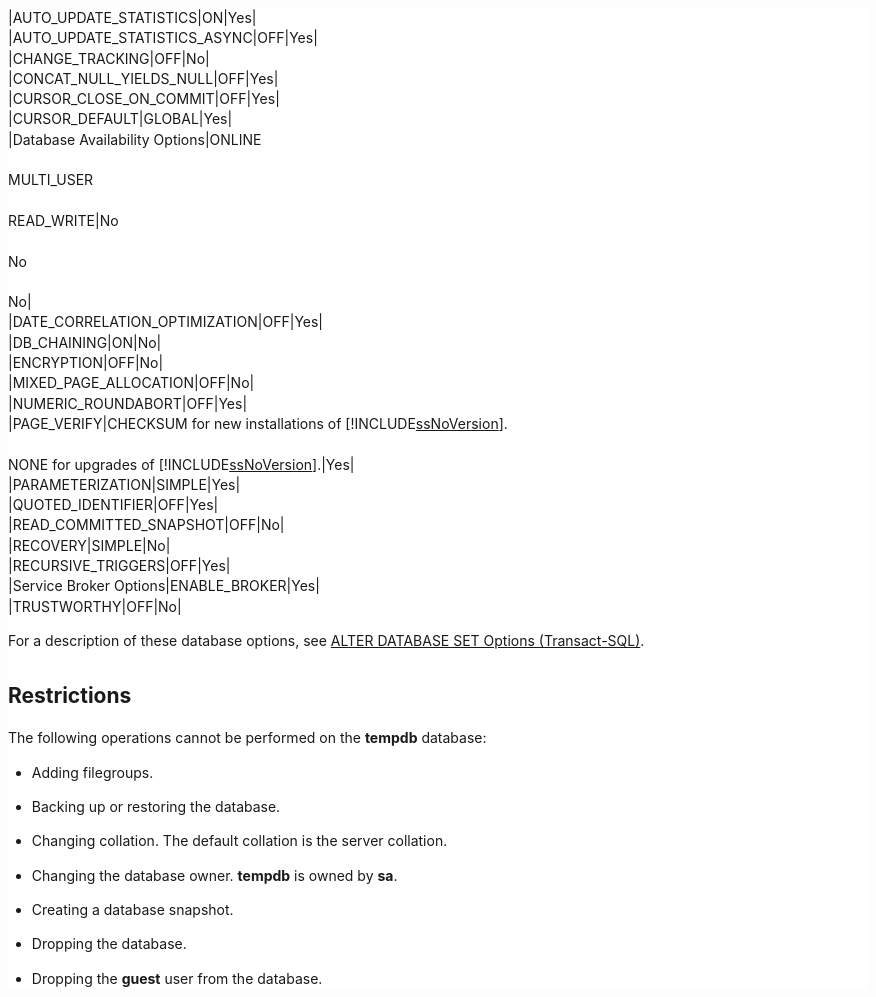 |AUTO_UPDATE_STATISTICS|ON|Yes|  
|AUTO_UPDATE_STATISTICS_ASYNC|OFF|Yes|  
|CHANGE_TRACKING|OFF|No|  
|CONCAT_NULL_YIELDS_NULL|OFF|Yes|  
|CURSOR_CLOSE_ON_COMMIT|OFF|Yes|  
|CURSOR_DEFAULT|GLOBAL|Yes|  
|Database Availability Options|ONLINE<br /><br /> MULTI_USER<br /><br /> READ_WRITE|No<br /><br /> No<br /><br /> No|  
|DATE_CORRELATION_OPTIMIZATION|OFF|Yes|  
|DB_CHAINING|ON|No|  
|ENCRYPTION|OFF|No|  
|MIXED_PAGE_ALLOCATION|OFF|No|  
|NUMERIC_ROUNDABORT|OFF|Yes|  
|PAGE_VERIFY|CHECKSUM for new installations of [!INCLUDE[ssNoVersion](../../a9notintoc/includes/ssnoversion-md.md)].<br /><br /> NONE for upgrades of [!INCLUDE[ssNoVersion](../../a9notintoc/includes/ssnoversion-md.md)].|Yes|  
|PARAMETERIZATION|SIMPLE|Yes|  
|QUOTED_IDENTIFIER|OFF|Yes|  
|READ_COMMITTED_SNAPSHOT|OFF|No|  
|RECOVERY|SIMPLE|No|  
|RECURSIVE_TRIGGERS|OFF|Yes|  
|Service Broker Options|ENABLE_BROKER|Yes|  
|TRUSTWORTHY|OFF|No|  
  
 For a description of these database options, see [ALTER DATABASE SET Options &#40;Transact-SQL&#41;](../../t-sql/statements/alter-database-transact-sql-set-options.md).  
  
## Restrictions  
 The following operations cannot be performed on the **tempdb** database:  
  
-   Adding filegroups.  
  
-   Backing up or restoring the database.  
  
-   Changing collation. The default collation is the server collation.  
  
-   Changing the database owner. **tempdb** is owned by **sa**.  
  
-   Creating a database snapshot.  
  
-   Dropping the database.  
  
-   Dropping the **guest** user from the database.  
  
